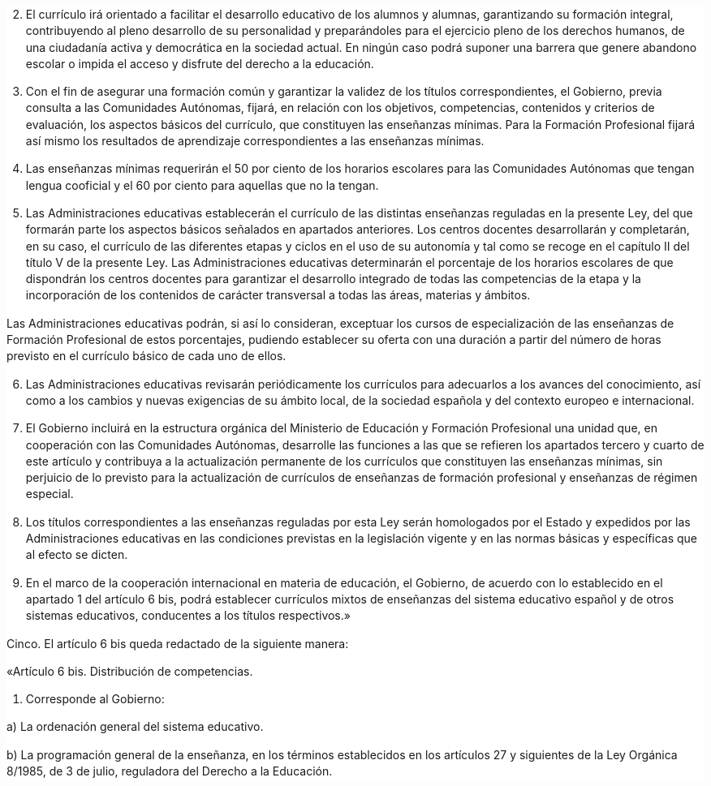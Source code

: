 2. El currículo irá orientado a facilitar el desarrollo educativo de los alumnos y alumnas, garantizando su formación integral, contribuyendo al pleno desarrollo de su personalidad y preparándoles para el ejercicio pleno de los derechos humanos, de una ciudadanía activa y democrática en la sociedad actual. En ningún caso podrá suponer una barrera que genere abandono escolar o impida el acceso y disfrute del derecho a la educación.

3. Con el fin de asegurar una formación común y garantizar la validez de los títulos correspondientes, el Gobierno, previa consulta a las Comunidades Autónomas, fijará, en relación con los objetivos, competencias, contenidos y criterios de evaluación, los aspectos básicos del currículo, que constituyen las enseñanzas mínimas. Para la Formación Profesional fijará así mismo los resultados de aprendizaje correspondientes a las enseñanzas mínimas.

4. Las enseñanzas mínimas requerirán el 50 por ciento de los horarios escolares para las Comunidades Autónomas que tengan lengua cooficial y el 60 por ciento para aquellas que no la tengan.

5. Las Administraciones educativas establecerán el currículo de las distintas enseñanzas reguladas en la presente Ley, del que formarán parte los aspectos básicos señalados en apartados anteriores. Los centros docentes desarrollarán y completarán, en su caso, el currículo de las diferentes etapas y ciclos en el uso de su autonomía y tal como se recoge en el capítulo II del título V de la presente Ley. Las Administraciones educativas determinarán el porcentaje de los horarios escolares de que dispondrán los centros docentes para garantizar el desarrollo integrado de todas las competencias de la etapa y la incorporación de los contenidos de carácter transversal a todas las áreas, materias y ámbitos.

Las Administraciones educativas podrán, si así lo consideran, exceptuar los cursos de especialización de las enseñanzas de Formación Profesional de estos porcentajes, pudiendo establecer su oferta con una duración a partir del número de horas previsto en el currículo básico de cada uno de ellos.

6. Las Administraciones educativas revisarán periódicamente los currículos para adecuarlos a los avances del conocimiento, así como a los cambios y nuevas exigencias de su ámbito local, de la sociedad española y del contexto europeo e internacional.

7. El Gobierno incluirá en la estructura orgánica del Ministerio de Educación y Formación Profesional una unidad que, en cooperación con las Comunidades Autónomas, desarrolle las funciones a las que se refieren los apartados tercero y cuarto de este artículo y contribuya a la actualización permanente de los currículos que constituyen las enseñanzas mínimas, sin perjuicio de lo previsto para la actualización de currículos de enseñanzas de formación profesional y enseñanzas de régimen especial.

8. Los títulos correspondientes a las enseñanzas reguladas por esta Ley serán homologados por el Estado y expedidos por las Administraciones educativas en las condiciones previstas en la legislación vigente y en las normas básicas y específicas que al efecto se dicten.

9. En el marco de la cooperación internacional en materia de educación, el Gobierno, de acuerdo con lo establecido en el apartado 1 del artículo 6 bis, podrá establecer currículos mixtos de enseñanzas del sistema educativo español y de otros sistemas educativos, conducentes a los títulos respectivos.»

Cinco. El artículo 6 bis queda redactado de la siguiente manera:

«Artículo 6 bis. Distribución de competencias.

1. Corresponde al Gobierno:

a) La ordenación general del sistema educativo.

b) La programación general de la enseñanza, en los términos establecidos en los artículos 27 y siguientes de la Ley Orgánica 8/1985, de 3 de julio, reguladora del Derecho a la Educación.
